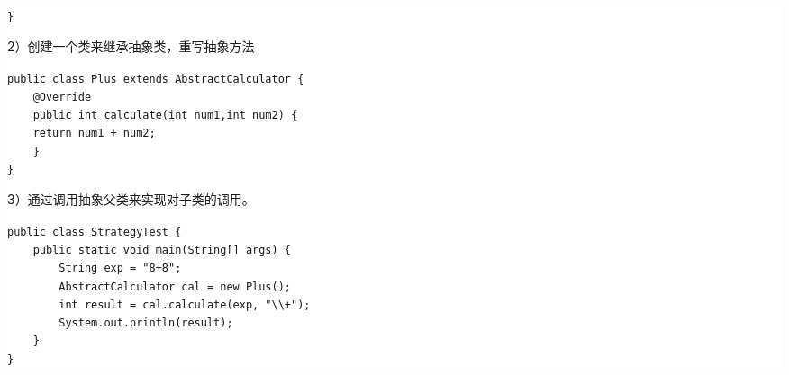 ```
}
```


2）创建一个类来继承抽象类，重写抽象方法

```
public class Plus extends AbstractCalculator {
    @Override
    public int calculate(int num1,int num2) {
    return num1 + num2;
    }
}
```

3）通过调用抽象父类来实现对子类的调用。

```
public class StrategyTest {
    public static void main(String[] args) {
        String exp = "8+8";
        AbstractCalculator cal = new Plus();
        int result = cal.calculate(exp, "\\+");
        System.out.println(result);
    }
}
```
